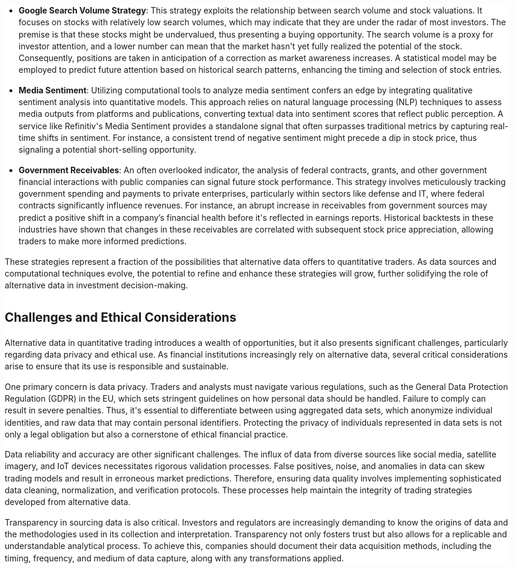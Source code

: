 - **Google Search Volume Strategy**: This strategy exploits the relationship between search volume and stock valuations. It focuses on stocks with relatively low search volumes, which may indicate that they are under the radar of most investors. The premise is that these stocks might be undervalued, thus presenting a buying opportunity. The search volume is a proxy for investor attention, and a lower number can mean that the market hasn't yet fully realized the potential of the stock. Consequently, positions are taken in anticipation of a correction as market awareness increases. A statistical model may be employed to predict future attention based on historical search patterns, enhancing the timing and selection of stock entries.

- **Media Sentiment**: Utilizing computational tools to analyze media sentiment confers an edge by integrating qualitative sentiment analysis into quantitative models. This approach relies on natural language processing (NLP) techniques to assess media outputs from platforms and publications, converting textual data into sentiment scores that reflect public perception. A service like Refinitiv's Media Sentiment provides a standalone signal that often surpasses traditional metrics by capturing real-time shifts in sentiment. For instance, a consistent trend of negative sentiment might precede a dip in stock price, thus signaling a potential short-selling opportunity.

- **Government Receivables**: An often overlooked indicator, the analysis of federal contracts, grants, and other government financial interactions with public companies can signal future stock performance. This strategy involves meticulously tracking government spending and payments to private enterprises, particularly within sectors like defense and IT, where federal contracts significantly influence revenues. For instance, an abrupt increase in receivables from government sources may predict a positive shift in a company’s financial health before it's reflected in earnings reports. Historical backtests in these industries have shown that changes in these receivables are correlated with subsequent stock price appreciation, allowing traders to make more informed predictions.

These strategies represent a fraction of the possibilities that alternative data offers to quantitative traders. As data sources and computational techniques evolve, the potential to refine and enhance these strategies will grow, further solidifying the role of alternative data in investment decision-making.


## Challenges and Ethical Considerations

Alternative data in quantitative trading introduces a wealth of opportunities, but it also presents significant challenges, particularly regarding data privacy and ethical use. As financial institutions increasingly rely on alternative data, several critical considerations arise to ensure that its use is responsible and sustainable.

One primary concern is data privacy. Traders and analysts must navigate various regulations, such as the General Data Protection Regulation (GDPR) in the EU, which sets stringent guidelines on how personal data should be handled. Failure to comply can result in severe penalties. Thus, it's essential to differentiate between using aggregated data sets, which anonymize individual identities, and raw data that may contain personal identifiers. Protecting the privacy of individuals represented in data sets is not only a legal obligation but also a cornerstone of ethical financial practice.

Data reliability and accuracy are other significant challenges. The influx of data from diverse sources like social media, satellite imagery, and IoT devices necessitates rigorous validation processes. False positives, noise, and anomalies in data can skew trading models and result in erroneous market predictions. Therefore, ensuring data quality involves implementing sophisticated data cleaning, normalization, and verification protocols. These processes help maintain the integrity of trading strategies developed from alternative data.

Transparency in sourcing data is also critical. Investors and regulators are increasingly demanding to know the origins of data and the methodologies used in its collection and interpretation. Transparency not only fosters trust but also allows for a replicable and understandable analytical process. To achieve this, companies should document their data acquisition methods, including the timing, frequency, and medium of data capture, along with any transformations applied.
